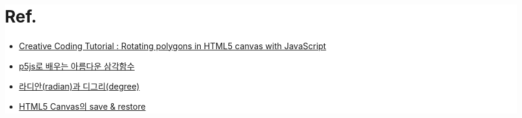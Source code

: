 # Ref.

- [Creative Coding Tutorial : Rotating polygons in HTML5 canvas with JavaScript](https://www.youtube.com/watch?v=urDcoyIc6VQ&list=PLGf_tBShGSDNGHhFBT4pKFRMpiBrZJXCm&index=9&t=24s)

- [p5js로 배우는 아름다운 삼각함수](https://www.youtube.com/watch?v=C6VG4d28z3A)

- [라디안(radian)과 디그리(degree)](https://darkpgmr.tistory.com/26)

- [HTML5 Canvas의 save & restore](https://m.blog.naver.com/PostView.nhn?blogId=ads226&logNo=220587596901&proxyReferer=https:%2F%2Fwww.google.com%2F)
